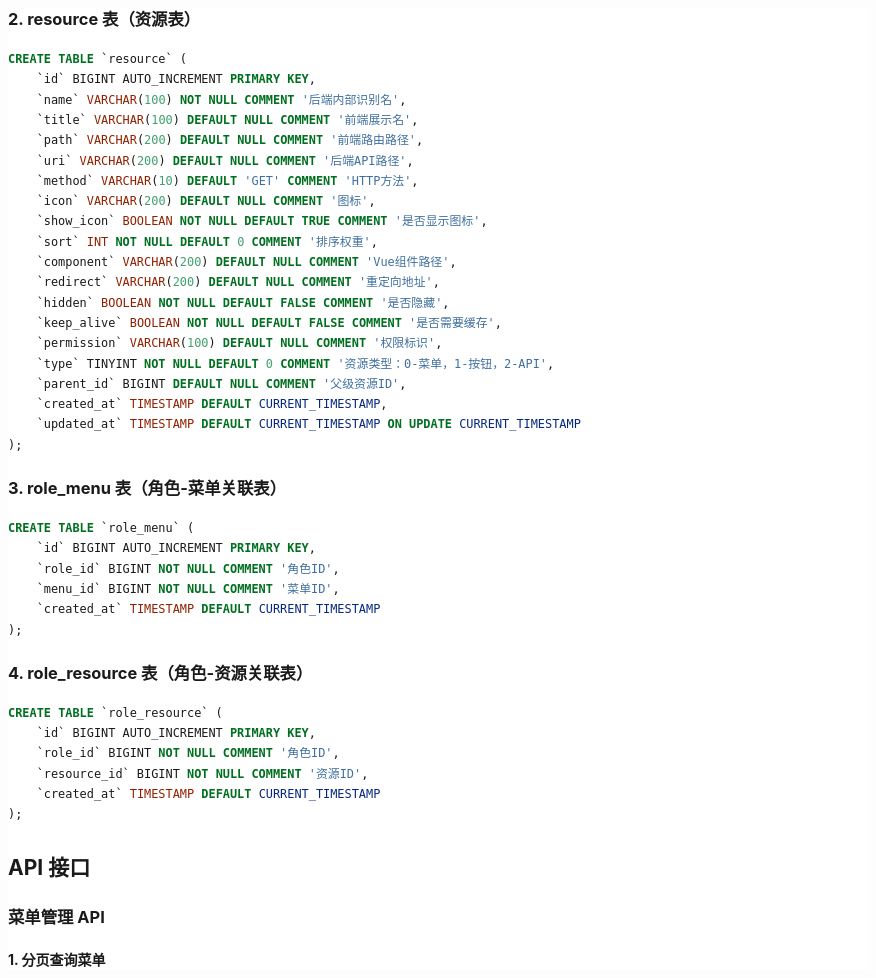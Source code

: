 ### 2. resource 表（资源表）

```sql
CREATE TABLE `resource` (
    `id` BIGINT AUTO_INCREMENT PRIMARY KEY,
    `name` VARCHAR(100) NOT NULL COMMENT '后端内部识别名',
    `title` VARCHAR(100) DEFAULT NULL COMMENT '前端展示名',
    `path` VARCHAR(200) DEFAULT NULL COMMENT '前端路由路径',
    `uri` VARCHAR(200) DEFAULT NULL COMMENT '后端API路径',
    `method` VARCHAR(10) DEFAULT 'GET' COMMENT 'HTTP方法',
    `icon` VARCHAR(200) DEFAULT NULL COMMENT '图标',
    `show_icon` BOOLEAN NOT NULL DEFAULT TRUE COMMENT '是否显示图标',
    `sort` INT NOT NULL DEFAULT 0 COMMENT '排序权重',
    `component` VARCHAR(200) DEFAULT NULL COMMENT 'Vue组件路径',
    `redirect` VARCHAR(200) DEFAULT NULL COMMENT '重定向地址',
    `hidden` BOOLEAN NOT NULL DEFAULT FALSE COMMENT '是否隐藏',
    `keep_alive` BOOLEAN NOT NULL DEFAULT FALSE COMMENT '是否需要缓存',
    `permission` VARCHAR(100) DEFAULT NULL COMMENT '权限标识',
    `type` TINYINT NOT NULL DEFAULT 0 COMMENT '资源类型：0-菜单，1-按钮，2-API',
    `parent_id` BIGINT DEFAULT NULL COMMENT '父级资源ID',
    `created_at` TIMESTAMP DEFAULT CURRENT_TIMESTAMP,
    `updated_at` TIMESTAMP DEFAULT CURRENT_TIMESTAMP ON UPDATE CURRENT_TIMESTAMP
);
```

### 3. role_menu 表（角色-菜单关联表）

```sql
CREATE TABLE `role_menu` (
    `id` BIGINT AUTO_INCREMENT PRIMARY KEY,
    `role_id` BIGINT NOT NULL COMMENT '角色ID',
    `menu_id` BIGINT NOT NULL COMMENT '菜单ID',
    `created_at` TIMESTAMP DEFAULT CURRENT_TIMESTAMP
);
```

### 4. role_resource 表（角色-资源关联表）

```sql
CREATE TABLE `role_resource` (
    `id` BIGINT AUTO_INCREMENT PRIMARY KEY,
    `role_id` BIGINT NOT NULL COMMENT '角色ID',
    `resource_id` BIGINT NOT NULL COMMENT '资源ID',
    `created_at` TIMESTAMP DEFAULT CURRENT_TIMESTAMP
);
```

## API 接口

### 菜单管理 API

#### 1. 分页查询菜单

